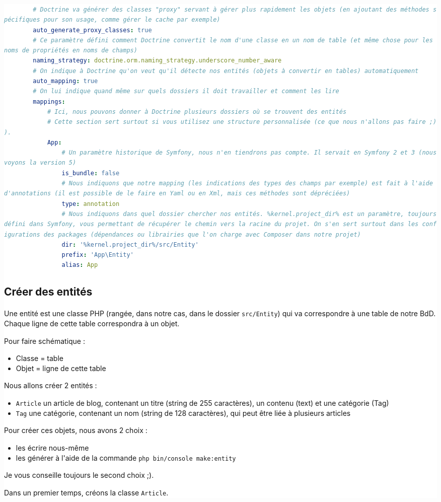 ```yaml
        # Doctrine va générer des classes "proxy" servant à gérer plus rapidement les objets (en ajoutant des méthodes spécifiques pour son usage, comme gérer le cache par exemple)
        auto_generate_proxy_classes: true
        # Ce paramètre défini comment Doctrine convertit le nom d'une classe en un nom de table (et même chose pour les noms de propriétés en noms de champs)
        naming_strategy: doctrine.orm.naming_strategy.underscore_number_aware
        # On indique à Doctrine qu'on veut qu'il détecte nos entités (objets à convertir en tables) automatiquement
        auto_mapping: true
        # On lui indique quand même sur quels dossiers il doit travailler et comment les lire
        mappings:
            # Ici, nous pouvons donner à Doctrine plusieurs dossiers où se trouvent des entités
            # Cette section sert surtout si vous utilisez une structure personnalisée (ce que nous n'allons pas faire ;) ).
            App:
                # Un paramètre historique de Symfony, nous n'en tiendrons pas compte. Il servait en Symfony 2 et 3 (nous voyons la version 5)
                is_bundle: false
                # Nous indiquons que notre mapping (les indications des types des champs par exemple) est fait à l'aide d'annotations (il est possible de le faire en Yaml ou en Xml, mais ces méthodes sont dépréciées)
                type: annotation
                # Nous indiquons dans quel dossier chercher nos entités. %kernel.project_dir% est un paramètre, toujours défini dans Symfony, vous permettant de récupérer le chemin vers la racine du projet. On s'en sert surtout dans les configurations des packages (dépendances ou librairies que l'on charge avec Composer dans notre projet)
                dir: '%kernel.project_dir%/src/Entity'
                prefix: 'App\Entity'
                alias: App
```

## Créer des entités

Une entité est une classe PHP (rangée, dans notre cas, dans le dossier `src/Entity`) qui va correspondre à une table de notre BdD. Chaque ligne de cette table correspondra à un objet.

Pour faire schématique :
- Classe = table
- Objet = ligne de cette table

Nous allons créer 2 entités :
- `Article` un article de blog, contenant un titre (string de 255 caractères), un contenu (text) et une catégorie (Tag)
- `Tag` une catégorie, contenant un nom (string de 128 caractères), qui peut être liée à plusieurs articles

Pour créer ces objets, nous avons 2 choix :
- les écrire nous-même
- les générer à l'aide de la commande `php bin/console make:entity`

Je vous conseille toujours le second choix ;).

Dans un premier temps, créons la classe `Article`.
 